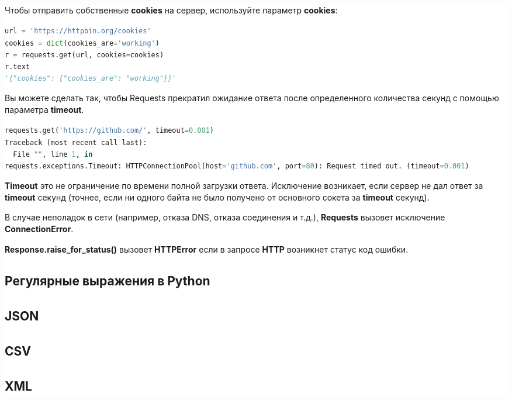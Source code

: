 Чтобы отправить собственные **cookies** на сервер, используйте параметр **cookies**:

```python
url = 'https://httpbin.org/cookies'
cookies = dict(cookies_are='working')
r = requests.get(url, cookies=cookies)
r.text
'{"cookies": {"cookies_are": "working"}}'
```

Вы можете сделать так, чтобы Requests прекратил ожидание ответа после определенного количества секунд с помощью параметра **timeout**.

```python
requests.get('https://github.com/', timeout=0.001)
Traceback (most recent call last):
  File "", line 1, in 
requests.exceptions.Timeout: HTTPConnectionPool(host='github.com', port=80): Request timed out. (timeout=0.001)
```

**Timeout** это не ограничение по времени полной загрузки ответа. Исключение возникает, если сервер не дал ответ за **timeout** секунд (точнее, если ни одного байта не было получено от основного сокета за **timeout** секунд).

В случае неполадок в сети (например, отказа DNS, отказа соединения и т.д.), **Requests** вызовет исключение **ConnectionError**.

**Response.raise_for_status()** вызовет **HTTPError** если в запросе **HTTP** возникнет статус код ошибки.

## Регулярные выражения в Python
## JSON
## CSV
## XML

